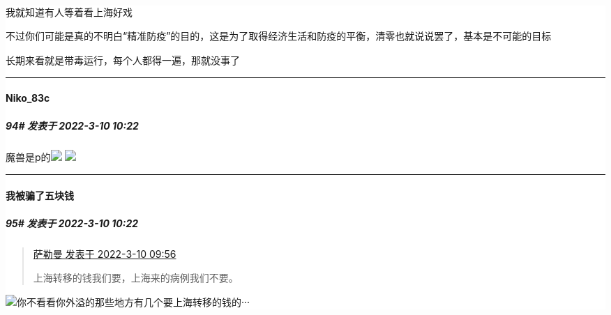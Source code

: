 我就知道有人等着看上海好戏

不过你们可能是真的不明白“精准防疫”的目的，这是为了取得经济生活和防疫的平衡，清零也就说说罢了，基本是不可能的目标

长期来看就是带毒运行，每个人都得一遍，那就没事了

*****

####  Niko_83c  
##### 94#       发表于 2022-3-10 10:22

魔兽是p的<img src="https://static.saraba1st.com/image/smiley/face2017/067.png" referrerpolicy="no-referrer">
<img src="https://p.sda1.dev/5/41d43e471deb1ce3c41891890669f10c/IMG_CMP_101742541.jpeg" referrerpolicy="no-referrer">

*****

####  我被骗了五块钱  
##### 95#       发表于 2022-3-10 10:22

<blockquote><a href="httphttps://bbs.saraba1st.com/2b/forum.php?mod=redirect&amp;goto=findpost&amp;pid=54987950&amp;ptid=2056978" target="_blank">萨勒曼 发表于 2022-3-10 09:56</a>

上海转移的钱我们要，上海来的病例我们不要。</blockquote>
<img src="https://static.saraba1st.com/image/smiley/face2017/001.png" referrerpolicy="no-referrer">你不看看你外溢的那些地方有几个要上海转移的钱的···

